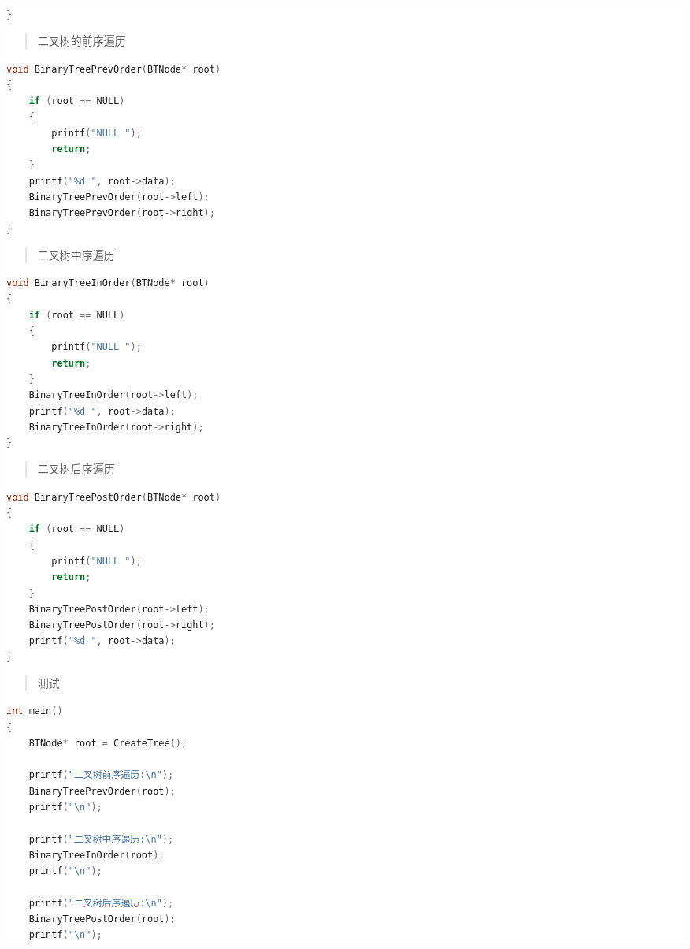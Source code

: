 ```c
}
```
>二叉树的前序遍历

```c
void BinaryTreePrevOrder(BTNode* root)
{
	if (root == NULL)
	{
		printf("NULL ");
		return;
	}
	printf("%d ", root->data);
	BinaryTreePrevOrder(root->left);
	BinaryTreePrevOrder(root->right);
}
```

>二叉树中序遍历

```c
void BinaryTreeInOrder(BTNode* root)
{
	if (root == NULL)
	{
		printf("NULL ");
		return;
	}
	BinaryTreeInOrder(root->left);
	printf("%d ", root->data);
	BinaryTreeInOrder(root->right);
}
```
>二叉树后序遍历

```c
void BinaryTreePostOrder(BTNode* root)
{
	if (root == NULL)
	{
		printf("NULL ");
		return;
	}
	BinaryTreePostOrder(root->left);
	BinaryTreePostOrder(root->right);
	printf("%d ", root->data);
}
```

>测试

```c
int main()
{
	BTNode* root = CreateTree();

	printf("二叉树前序遍历:\n");
	BinaryTreePrevOrder(root);
	printf("\n");

	printf("二叉树中序遍历:\n");
	BinaryTreeInOrder(root);
	printf("\n");

	printf("二叉树后序遍历:\n");
	BinaryTreePostOrder(root);
	printf("\n");
```